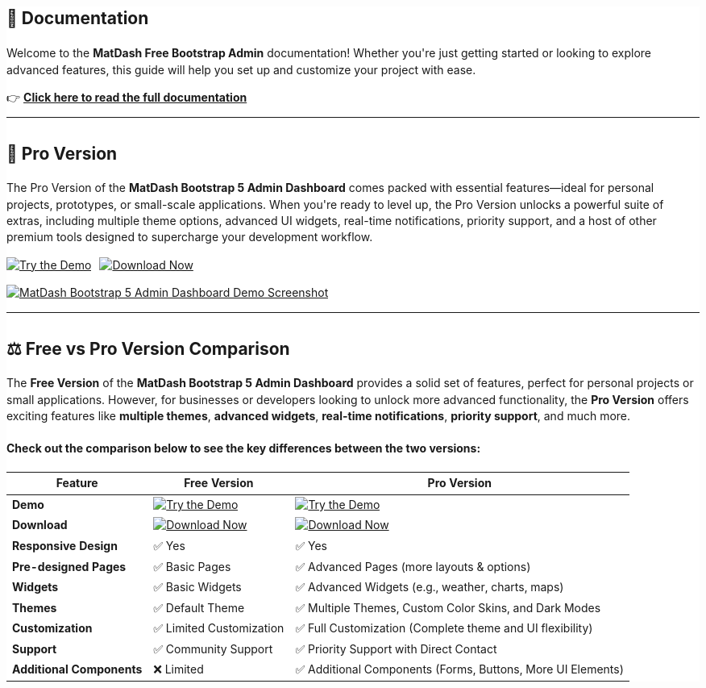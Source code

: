 ## 📝 Documentation

Welcome to the **MatDash Free Bootstrap Admin** documentation! Whether you're just getting started or looking to explore advanced features, this guide will help you set up and customize your project with ease.

👉 **[Click here to read the full documentation](https://adminmart.github.io/free-documentation/bootstrap/matdash/index.html?ref=56)**


---


## 💎 Pro Version

The Pro Version of the **MatDash Bootstrap 5 Admin Dashboard** comes packed with essential features—ideal for personal projects, prototypes, or small-scale applications. When you're ready to level up, the Pro Version unlocks a powerful suite of extras, including multiple theme options, advanced UI widgets, real-time notifications, priority support, and a host of other premium tools designed to supercharge your development workflow.

<div style="display: flex; gap: 10px; align-items: center;">
  <a href="https://bootstrapdemos.adminmart.com/matdash/dist/main/index.html" target="_blank">
    <img src="https://img.shields.io/badge/Try_the_Demo-Click_Here-blue" alt="Try the Demo">
  </a>
  <a href="https://adminmart.com/product/matdash-bootstrap-5-admin-dashboard-template/?ref=56" target="_blank">
    <img src="https://img.shields.io/badge/Download_Now-Click_Here-green" alt="Download Now">
  </a>
</div>

[![MatDash Bootstrap 5 Admin Dashboard Demo Screenshot](https://adminmart.com/wp-content/uploads/2024/03/matdash-bootstrap-admin-dashboard.png)](https://adminmart.com/product/matdash-bootstrap-5-admin-dashboard-template/?ref=56)

---

## ⚖️ Free vs Pro Version Comparison

The **Free Version** of the **MatDash Bootstrap 5 Admin Dashboard** provides a solid set of features, perfect for personal projects or small applications. However, for businesses or developers looking to unlock more advanced functionality, the **Pro Version** offers exciting features like **multiple themes**, **advanced widgets**, **real-time notifications**, **priority support**, and much more. 


#### Check out the comparison below to see the key differences between the two versions:

| **Feature**                      | **Free Version**                       | **Pro Version**                                      |
|-----------------------------------|----------------------------------------|-----------------------------------------------------|
| **Demo**                          | [![Try the Demo](https://img.shields.io/badge/Try_the_Demo-Click_Here-blue)](https://bootstrapdemos.adminmart.com/matdash-free/src/html/index.html?ref=56)                               | [![Try the Demo](https://img.shields.io/badge/Try_the_Demo-Click_Here-blue)](https://bootstrapdemos.adminmart.com/matdash/dist/main/index.html)                                              |
| **Download**                      | [![Download Now](https://img.shields.io/badge/Download_Now-Click_Here-green)](https://adminmart.com/product/matdash-free-tailwind-react-dashboard/?ref=56)                                | [![Download Now](https://img.shields.io/badge/Download_Now-Click_Here-green)](https://adminmart.com/product/matdash-tailwind-react-admin-template/#product-demo-section?ref=56)                                          |
| **Responsive Design**             | ✅ Yes                                 | ✅ Yes                                              |
| **Pre-designed Pages**            | ✅ Basic Pages                         | ✅ Advanced Pages (more layouts & options)           |
| **Widgets**                       | ✅ Basic Widgets                       | ✅ Advanced Widgets (e.g., weather, charts, maps)    |
| **Themes**                        | ✅ Default Theme                | ✅ Multiple Themes, Custom Color Skins, and Dark Modes |
| **Customization**                 | ✅ Limited Customization               | ✅ Full Customization (Complete theme and UI flexibility) |
| **Support**                       | ✅ Community Support                   | ✅ Priority Support with Direct Contact             |
| **Additional Components**         | ❌ Limited                             | ✅ Additional Components (Forms, Buttons, More UI Elements) |